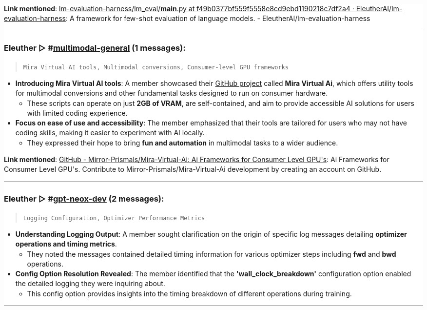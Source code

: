 

**Link mentioned**: <a href="https://github.com/EleutherAI/lm-evaluation-harness/blob/f49b0377bf559f5558e8cd9ebd1190218c7df2a4/lm_eval/__main__.py#L197),">lm-evaluation-harness/lm_eval/__main__.py at f49b0377bf559f5558e8cd9ebd1190218c7df2a4 · EleutherAI/lm-evaluation-harness</a>: A framework for few-shot evaluation of language models. - EleutherAI/lm-evaluation-harness

  

---


### **Eleuther ▷ #[multimodal-general](https://discord.com/channels/729741769192767510/795089627089862656/1313790501127979071)** (1 messages): 

> `Mira Virtual AI tools, Multimodal conversions, Consumer-level GPU frameworks` 


- **Introducing Mira Virtual AI tools**: A member showcased their [GitHub project](https://github.com/Mirror-Prismals/Mira-Virtual-Ai) called **Mira Virtual Ai**, which offers utility tools for multimodal conversions and other fundamental tasks designed to run on consumer hardware.
   - These scripts can operate on just **2GB of VRAM**, are self-contained, and aim to provide accessible AI solutions for users with limited coding experience.
- **Focus on ease of use and accessibility**: The member emphasized that their tools are tailored for users who may not have coding skills, making it easier to experiment with AI locally.
   - They expressed their hope to bring **fun and automation** in multimodal tasks to a wider audience.



**Link mentioned**: <a href="https://github.com/Mirror-Prismals/Mira-Virtual-Ai">GitHub - Mirror-Prismals/Mira-Virtual-Ai: Ai Frameworks for Consumer Level GPU&#39;s</a>: Ai Frameworks for Consumer Level GPU&#39;s. Contribute to Mirror-Prismals/Mira-Virtual-Ai development by creating an account on GitHub.

  

---


### **Eleuther ▷ #[gpt-neox-dev](https://discord.com/channels/729741769192767510/730090096287547444/1313495582525882428)** (2 messages): 

> `Logging Configuration, Optimizer Performance Metrics` 


- **Understanding Logging Output**: A member sought clarification on the origin of specific log messages detailing **optimizer operations and timing metrics**.
   - They noted the messages contained detailed timing information for various optimizer steps including **fwd** and **bwd** operations.
- **Config Option Resolution Revealed**: The member identified that the **'wall_clock_breakdown'** configuration option enabled the detailed logging they were inquiring about.
   - This config option provides insights into the timing breakdown of different operations during training.


  

---

